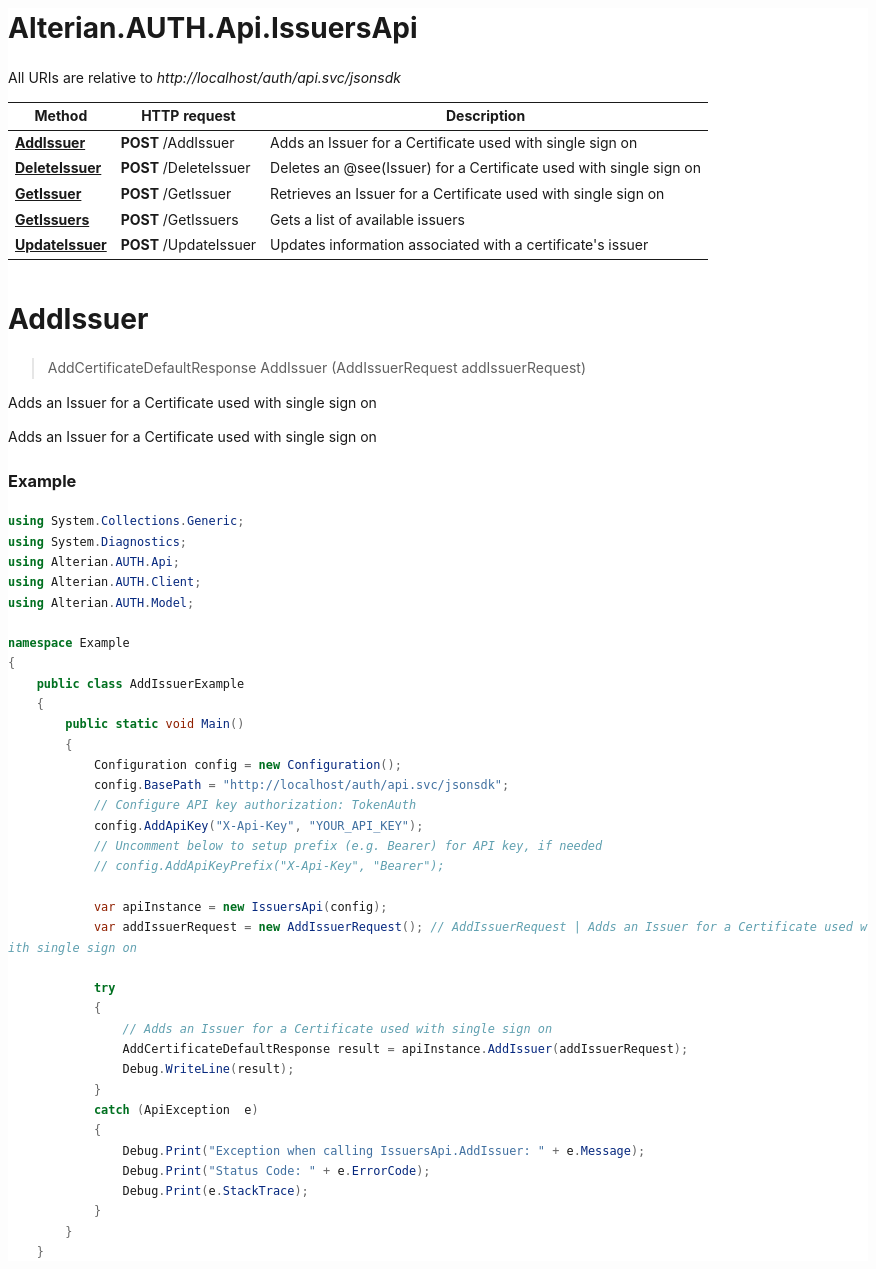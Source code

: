 # Alterian.AUTH.Api.IssuersApi

All URIs are relative to *http://localhost/auth/api.svc/jsonsdk*

| Method | HTTP request | Description |
|--------|--------------|-------------|
| [**AddIssuer**](IssuersApi.md#addissuer) | **POST** /AddIssuer | Adds an Issuer for a Certificate used with single sign on |
| [**DeleteIssuer**](IssuersApi.md#deleteissuer) | **POST** /DeleteIssuer | Deletes an @see(Issuer) for a Certificate used with single sign on |
| [**GetIssuer**](IssuersApi.md#getissuer) | **POST** /GetIssuer | Retrieves an Issuer for a Certificate used with single sign on |
| [**GetIssuers**](IssuersApi.md#getissuers) | **POST** /GetIssuers | Gets a list of available issuers |
| [**UpdateIssuer**](IssuersApi.md#updateissuer) | **POST** /UpdateIssuer | Updates information associated with a certificate&#39;s issuer |

<a id="addissuer"></a>
# **AddIssuer**
> AddCertificateDefaultResponse AddIssuer (AddIssuerRequest addIssuerRequest)

Adds an Issuer for a Certificate used with single sign on

Adds an Issuer for a Certificate used with single sign on

### Example
```csharp
using System.Collections.Generic;
using System.Diagnostics;
using Alterian.AUTH.Api;
using Alterian.AUTH.Client;
using Alterian.AUTH.Model;

namespace Example
{
    public class AddIssuerExample
    {
        public static void Main()
        {
            Configuration config = new Configuration();
            config.BasePath = "http://localhost/auth/api.svc/jsonsdk";
            // Configure API key authorization: TokenAuth
            config.AddApiKey("X-Api-Key", "YOUR_API_KEY");
            // Uncomment below to setup prefix (e.g. Bearer) for API key, if needed
            // config.AddApiKeyPrefix("X-Api-Key", "Bearer");

            var apiInstance = new IssuersApi(config);
            var addIssuerRequest = new AddIssuerRequest(); // AddIssuerRequest | Adds an Issuer for a Certificate used with single sign on

            try
            {
                // Adds an Issuer for a Certificate used with single sign on
                AddCertificateDefaultResponse result = apiInstance.AddIssuer(addIssuerRequest);
                Debug.WriteLine(result);
            }
            catch (ApiException  e)
            {
                Debug.Print("Exception when calling IssuersApi.AddIssuer: " + e.Message);
                Debug.Print("Status Code: " + e.ErrorCode);
                Debug.Print(e.StackTrace);
            }
        }
    }
```